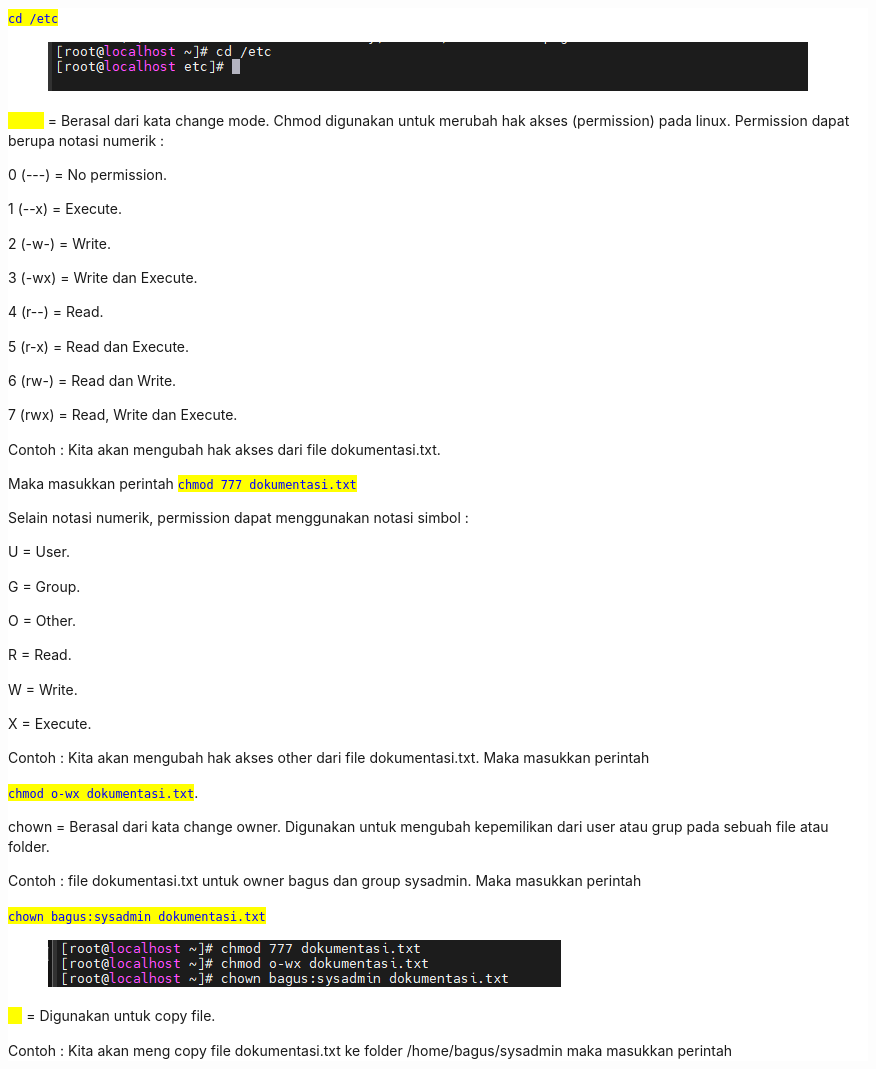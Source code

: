 <mark style="color:blue;">`cd /etc`</mark>

<figure><img src="../.gitbook/assets/3 (2).PNG" alt=""><figcaption></figcaption></figure>

<mark style="color:yellow;">**`chmod`**</mark> = Berasal dari kata change mode. Chmod digunakan untuk merubah hak akses (permission) pada linux. Permission dapat berupa notasi numerik :&#x20;

0 (---) = No permission.&#x20;

1 (--x) = Execute.&#x20;

2 (-w-) = Write.&#x20;

3 (-wx) = Write dan Execute.&#x20;

4 (r--) = Read.&#x20;

5 (r-x) = Read dan Execute.&#x20;

6 (rw-) = Read dan Write.&#x20;

7 (rwx) = Read, Write dan Execute.

Contoh : Kita akan mengubah hak akses dari file dokumentasi.txt.&#x20;

Maka masukkan perintah <mark style="color:blue;">`chmod 777 dokumentasi.txt`</mark>

&#x20;Selain notasi numerik, permission dapat menggunakan notasi simbol :&#x20;

U = User.&#x20;

G = Group.

O = Other.&#x20;

R = Read.&#x20;

W = Write.&#x20;

X = Execute.&#x20;

Contoh : Kita akan mengubah hak akses other dari file dokumentasi.txt. Maka masukkan perintah&#x20;

<mark style="color:blue;">`chmod o-wx dokumentasi.txt`</mark>.&#x20;

chown = Berasal dari kata change owner. Digunakan untuk mengubah kepemilikan dari user atau grup pada sebuah file atau folder.&#x20;

Contoh : file dokumentasi.txt untuk owner bagus dan group sysadmin. Maka masukkan perintah&#x20;

<mark style="color:blue;">`chown bagus:sysadmin dokumentasi.txt`</mark>&#x20;

<figure><img src="../.gitbook/assets/4 (1).PNG" alt=""><figcaption></figcaption></figure>

<mark style="color:yellow;">**`cp`**</mark> = Digunakan untuk copy file.&#x20;

Contoh : Kita akan meng copy file dokumentasi.txt ke folder /home/bagus/sysadmin maka masukkan perintah&#x20;
